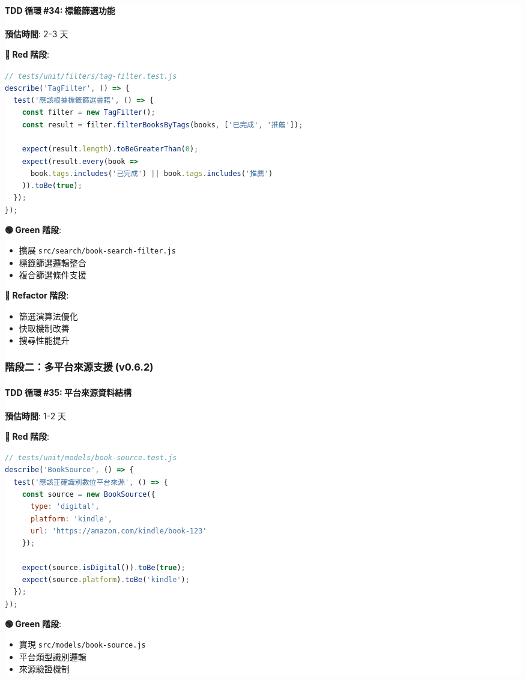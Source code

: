 #### TDD 循環 #34: 標籤篩選功能
**預估時間**: 2-3 天

**🔴 Red 階段**:
```javascript
// tests/unit/filters/tag-filter.test.js
describe('TagFilter', () => {
  test('應該根據標籤篩選書籍', () => {
    const filter = new TagFilter();
    const result = filter.filterBooksByTags(books, ['已完成', '推薦']);
    
    expect(result.length).toBeGreaterThan(0);
    expect(result.every(book => 
      book.tags.includes('已完成') || book.tags.includes('推薦')
    )).toBe(true);
  });
});
```

**🟢 Green 階段**:
- 擴展 `src/search/book-search-filter.js`
- 標籤篩選邏輯整合
- 複合篩選條件支援

**🔵 Refactor 階段**:
- 篩選演算法優化
- 快取機制改善
- 搜尋性能提升

### 階段二：多平台來源支援 (v0.6.2)

#### TDD 循環 #35: 平台來源資料結構
**預估時間**: 1-2 天

**🔴 Red 階段**:
```javascript
// tests/unit/models/book-source.test.js
describe('BookSource', () => {
  test('應該正確識別數位平台來源', () => {
    const source = new BookSource({
      type: 'digital',
      platform: 'kindle',
      url: 'https://amazon.com/kindle/book-123'
    });
    
    expect(source.isDigital()).toBe(true);
    expect(source.platform).toBe('kindle');
  });
});
```

**🟢 Green 階段**:
- 實現 `src/models/book-source.js`
- 平台類型識別邏輯
- 來源驗證機制
